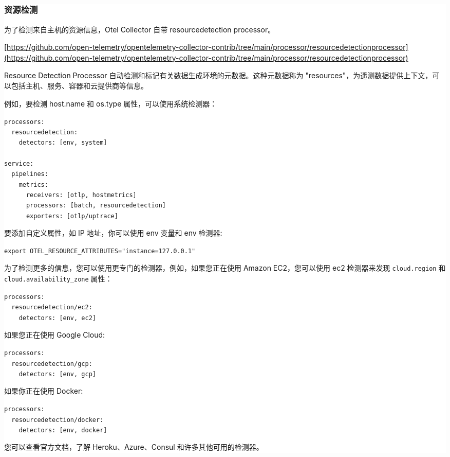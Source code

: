 ### 资源检测

为了检测来自主机的资源信息，Otel Collector 自带 resourcedetection processor。

[https://github.com/open-telemetry/opentelemetry-collector-contrib/tree/main/processor/resourcedetectionprocessor](https://github.com/open-telemetry/opentelemetry-collector-contrib/tree/main/processor/resourcedetectionprocessor)

Resource Detection Processor 自动检测和标记有关数据生成环境的元数据。这种元数据称为 "resources"，为遥测数据提供上下文，可以包括主机、服务、容器和云提供商等信息。

例如，要检测 host.name 和 os.type 属性，可以使用系统检测器：

```
processors:
  resourcedetection:
    detectors: [env, system]

service:
  pipelines:
    metrics:
      receivers: [otlp, hostmetrics]
      processors: [batch, resourcedetection]
      exporters: [otlp/uptrace]
```

要添加自定义属性，如 IP 地址，你可以使用 env 变量和 env 检测器:

```
export OTEL_RESOURCE_ATTRIBUTES="instance=127.0.0.1"
```

为了检测更多的信息，您可以使用更专门的检测器，例如，如果您正在使用 Amazon EC2，您可以使用 ec2 检测器来发现 `cloud.region` 和 `cloud.availability_zone` 属性：

```
processors:
  resourcedetection/ec2:
    detectors: [env, ec2]
```

如果您正在使用 Google Cloud:

```
processors:
  resourcedetection/gcp:
    detectors: [env, gcp]
```

如果你正在使用 Docker:

```
processors:
  resourcedetection/docker:
    detectors: [env, docker]
```

您可以查看官方文档，了解 Heroku、Azure、Consul 和许多其他可用的检测器。
